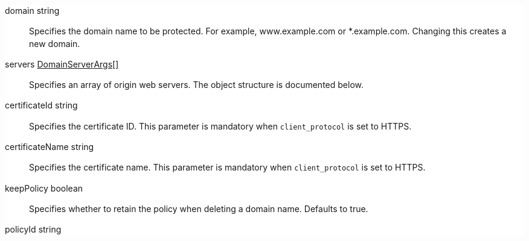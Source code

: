 <div>
<pulumi-choosable type="language" values="javascript,typescript">
<dl class="resources-properties"><dt class="property-required property-replacement"
            title="Required">
        <span id="domain_nodejs">
<a data-swiftype-name="resource-property" data-swiftype-type="text" href="#domain_nodejs" style="color: inherit; text-decoration: inherit;">domain</a>
</span>
        <span class="property-indicator"></span>
        <span class="property-type">string</span>
    </dt>
    <dd><p>Specifies the domain name to be protected. For example, www.example.com or
*.example.com. Changing this creates a new domain.</p>
</dd><dt class="property-required"
            title="Required">
        <span id="servers_nodejs">
<a data-swiftype-name="resource-property" data-swiftype-type="text" href="#servers_nodejs" style="color: inherit; text-decoration: inherit;">servers</a>
</span>
        <span class="property-indicator"></span>
        <span class="property-type"><a href="#domainserver">Domain<wbr>Server<wbr>Args[]</a></span>
    </dt>
    <dd><p>Specifies an array of origin web servers. The object structure is documented below.</p>
</dd><dt class="property-optional"
            title="Optional">
        <span id="certificateid_nodejs">
<a data-swiftype-name="resource-property" data-swiftype-type="text" href="#certificateid_nodejs" style="color: inherit; text-decoration: inherit;">certificate<wbr>Id</a>
</span>
        <span class="property-indicator"></span>
        <span class="property-type">string</span>
    </dt>
    <dd><p>Specifies the certificate ID. This parameter is mandatory when <code>client_protocol</code>
is set to HTTPS.</p>
</dd><dt class="property-optional"
            title="Optional">
        <span id="certificatename_nodejs">
<a data-swiftype-name="resource-property" data-swiftype-type="text" href="#certificatename_nodejs" style="color: inherit; text-decoration: inherit;">certificate<wbr>Name</a>
</span>
        <span class="property-indicator"></span>
        <span class="property-type">string</span>
    </dt>
    <dd><p>Specifies the certificate name. This parameter is mandatory
when <code>client_protocol</code> is set to HTTPS.</p>
</dd><dt class="property-optional"
            title="Optional">
        <span id="keeppolicy_nodejs">
<a data-swiftype-name="resource-property" data-swiftype-type="text" href="#keeppolicy_nodejs" style="color: inherit; text-decoration: inherit;">keep<wbr>Policy</a>
</span>
        <span class="property-indicator"></span>
        <span class="property-type">boolean</span>
    </dt>
    <dd><p>Specifies whether to retain the policy when deleting a domain name.
Defaults to true.</p>
</dd><dt class="property-optional property-replacement"
            title="Optional">
        <span id="policyid_nodejs">
<a data-swiftype-name="resource-property" data-swiftype-type="text" href="#policyid_nodejs" style="color: inherit; text-decoration: inherit;">policy<wbr>Id</a>
</span>
        <span class="property-indicator"></span>
        <span class="property-type">string</span>